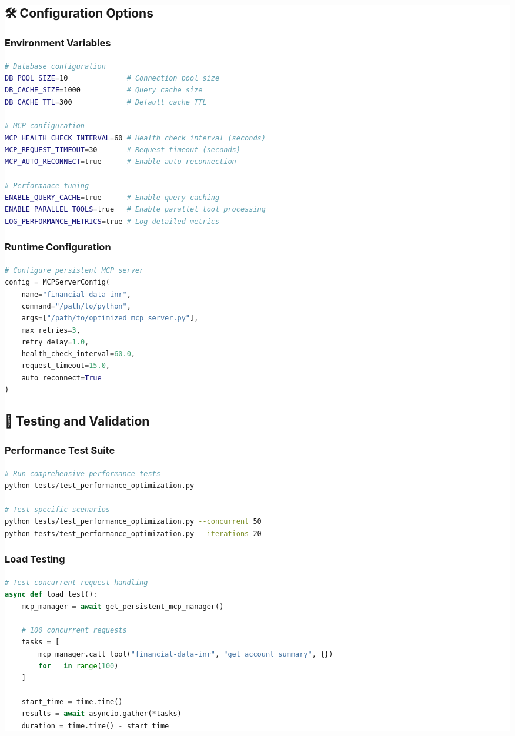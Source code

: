 ## 🛠️ Configuration Options

### Environment Variables
```bash
# Database configuration
DB_POOL_SIZE=10              # Connection pool size
DB_CACHE_SIZE=1000           # Query cache size
DB_CACHE_TTL=300             # Default cache TTL

# MCP configuration
MCP_HEALTH_CHECK_INTERVAL=60 # Health check interval (seconds)
MCP_REQUEST_TIMEOUT=30       # Request timeout (seconds)
MCP_AUTO_RECONNECT=true      # Enable auto-reconnection

# Performance tuning
ENABLE_QUERY_CACHE=true      # Enable query caching
ENABLE_PARALLEL_TOOLS=true   # Enable parallel tool processing
LOG_PERFORMANCE_METRICS=true # Log detailed metrics
```

### Runtime Configuration
```python
# Configure persistent MCP server
config = MCPServerConfig(
    name="financial-data-inr",
    command="/path/to/python",
    args=["/path/to/optimized_mcp_server.py"],
    max_retries=3,
    retry_delay=1.0,
    health_check_interval=60.0,
    request_timeout=15.0,
    auto_reconnect=True
)
```

## 🧪 Testing and Validation

### Performance Test Suite
```bash
# Run comprehensive performance tests
python tests/test_performance_optimization.py

# Test specific scenarios
python tests/test_performance_optimization.py --concurrent 50
python tests/test_performance_optimization.py --iterations 20
```

### Load Testing
```python
# Test concurrent request handling
async def load_test():
    mcp_manager = await get_persistent_mcp_manager()
    
    # 100 concurrent requests
    tasks = [
        mcp_manager.call_tool("financial-data-inr", "get_account_summary", {})
        for _ in range(100)
    ]
    
    start_time = time.time()
    results = await asyncio.gather(*tasks)
    duration = time.time() - start_time
```